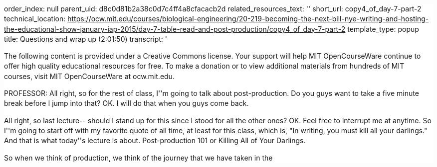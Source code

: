 order_index: null
parent_uid: d8c0d81b2a38c0d7c4ff4a8cfacacb2d
related_resources_text: ''
short_url: copy4_of_day-7-part-2
technical_location: https://ocw.mit.edu/courses/biological-engineering/20-219-becoming-the-next-bill-nye-writing-and-hosting-the-educational-show-january-iap-2015/day-7-table-read-and-post-production/copy4_of_day-7-part-2
template_type: popup
title: Questions and wrap up (2:01:50)
transcript: '<p><span m="80">The</span> <span m="170">following</span> <span m="610">content</span>
  <span m="1120">is</span> <span m="1230">provided</span> <span m="1670">under</span>
  <span m="1940">a</span> <span m="1980">Creative</span> <span m="2430">Commons</span>
  <span m="2830">license.</span> <span m="3820">Your</span> <span m="3920">support</span>
  <span m="4420">will</span> <span m="4560">help</span> <span m="4820">MIT</span>
  <span m="5310">OpenCourseWare</span> <span m="6060">continue</span> <span m="6540">to</span>
  <span m="6680">offer</span> <span m="7000">high</span> <span m="7210">quality</span>
  <span m="7720">educational</span> <span m="8370">resources</span> <span m="8940">for</span>
  <span m="9080">free.</span> <span m="10150">To</span> <span m="10250">make</span>
  <span m="10350">a</span> <span m="10400">donation</span> <span m="11090">or</span>
  <span m="11340">to</span> <span m="11450">view</span> <span m="11660">additional</span>
  <span m="12070">materials</span> <span m="12700">from</span> <span m="12860">hundreds</span>
  <span m="13190">of</span> <span m="13300">MIT</span> <span m="13680">courses,</span>
  <span m="15000">visit</span> <span m="15160">MIT</span> <span m="15690">OpenCourseWare</span>
  <span m="16600">at</span> <span m="16830">ocw.mit.edu.</span></p><p><span m="26380">PROFESSOR:
  All</span> <span m="26440">right,</span> <span m="26700">so</span> <span m="28240">for</span>
  <span m="28360">the</span> <span m="28440">rest</span> <span m="28660">of</span>
  <span m="28710">class,</span> <span m="28980">I''m</span> <span m="29040">going</span>
  <span m="29170">to</span> <span m="29250">talk</span> <span m="29430">about</span>
  <span m="29720">post-production.</span> <span m="30360">Do you</span> <span m="30440">guys</span>
  <span m="30710">want to</span> <span m="30780">take</span> <span m="30960">a</span>
  <span m="31050">five</span> <span m="31310">minute</span> <span m="31500">break</span>
  <span m="31730">before</span> <span m="31980">I</span> <span m="32040">jump</span>
  <span m="32280">into</span> <span m="32470">that?</span> <span m="33000">OK.</span>
  <span m="35030">I</span> <span m="35240">will</span> <span m="36060">do</span> <span
  m="36270">that</span> <span m="36490">when</span> <span m="36640">you</span> <span
  m="36730">guys come</span> <span m="37186">back.</span></p><p><span m="38100">All</span>
  <span m="38160">right,</span> <span m="38470">so</span> <span m="39220">last</span>
  <span m="39560">lecture--</span> <span m="39850">should</span> <span m="40050">I</span>
  <span m="40140">stand</span> <span m="40540">up</span> <span m="40710">for</span>
  <span m="40810">this</span> <span m="40980">since</span> <span m="41490">I</span>
  <span m="41610">stood</span> <span m="41930">for</span> <span m="42120">all</span>
  <span m="42220">the</span> <span m="42350">other</span> <span m="42540">ones?</span>
  <span m="43380">OK.</span> <span m="45530">Feel</span> <span m="45730">free</span>
  <span m="45870">to</span> <span m="45930">interrupt</span> <span m="46300">me at</span>
  <span m="46360">anytime.</span> <span m="47400">So I''m going to</span> <span m="47690">start</span>
  <span m="47950">off</span> <span m="48100">with</span> <span m="48250">my</span>
  <span m="48380">favorite</span> <span m="48730">quote</span> <span m="49080">of</span>
  <span m="49390">all</span> <span m="49690">time,</span> <span m="50270">at</span>
  <span m="50390">least</span> <span m="50570">for</span> <span m="50660">this</span>
  <span m="50850">class,</span> <span m="51270">which</span> <span m="51440">is,</span>
  <span m="51540">&quot;In</span> <span m="51630">writing,</span> <span m="51940">you</span>
  <span m="52180">must kill</span> <span m="52470">all</span> <span m="52680">your</span>
  <span m="52810">darlings.&quot;</span> <span m="53860">And</span> <span m="54020">that</span>
  <span m="54420">is</span> <span m="54590">what</span> <span m="54770">today''s</span>
  <span m="55120">lecture</span> <span m="55510">is</span> <span m="55680">about.</span>
  <span m="56230">Post-production</span> <span m="57210">101</span> <span m="58370">or</span>
  <span m="59080">Killing</span> <span m="59560">All</span> <span m="59740">of</span>
  <span m="59900">Your</span> <span m="60020">Darlings.</span></p><p><span m="61600">So</span>
  <span m="61860">when</span> <span m="61970">we</span> <span m="62100">think</span>
  <span m="62430">of</span> <span m="63110">production,</span> <span m="64209">we</span>
  <span m="64430">think</span> <span m="64690">of</span> <span m="65360">the</span>
  <span m="67190">journey</span> <span m="67770">that</span> <span m="67910">we have</span>
  <span m="68150">taken</span> <span m="68550">in</span> <span m="68640">the</span>